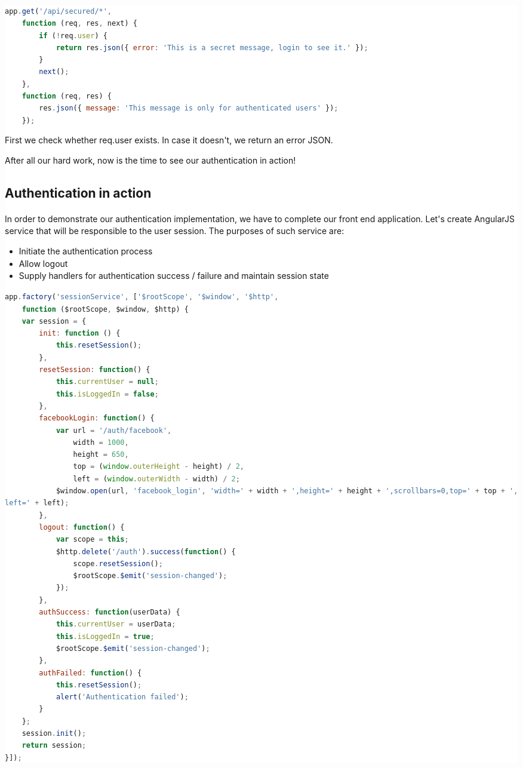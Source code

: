 ```javascript Secured data endpoint
app.get('/api/secured/*',
    function (req, res, next) {
        if (!req.user) {
            return res.json({ error: 'This is a secret message, login to see it.' });
        }
        next();
    },
    function (req, res) {
        res.json({ message: 'This message is only for authenticated users' });
    });
```
First we check whether req.user exists. In case it doesn't, we return an error JSON.   

After all our hard work, now is the time to see our authentication in action!

## Authentication in action
In order to demonstrate our authentication implementation, we have to complete our front end application. Let's create AngularJS service that will be responsible to the user session. The purposes of such service are:   

* Initiate the authentication process
* Allow logout
* Supply handlers for authentication success / failure and maintain session state
```javascript Session service
app.factory('sessionService', ['$rootScope', '$window', '$http',
    function ($rootScope, $window, $http) {
    var session = {
        init: function () {
            this.resetSession();
        },
        resetSession: function() {
            this.currentUser = null;
            this.isLoggedIn = false;
        },
        facebookLogin: function() {
            var url = '/auth/facebook',
                width = 1000,
                height = 650,
                top = (window.outerHeight - height) / 2,
                left = (window.outerWidth - width) / 2;
            $window.open(url, 'facebook_login', 'width=' + width + ',height=' + height + ',scrollbars=0,top=' + top + ',left=' + left);
        },
        logout: function() {
            var scope = this;
            $http.delete('/auth').success(function() {
                scope.resetSession();
                $rootScope.$emit('session-changed');
            });
        },
        authSuccess: function(userData) {
            this.currentUser = userData;
            this.isLoggedIn = true;
            $rootScope.$emit('session-changed');
        },
        authFailed: function() {
            this.resetSession();
            alert('Authentication failed');
        }
    };
    session.init();
    return session;
}]);
```